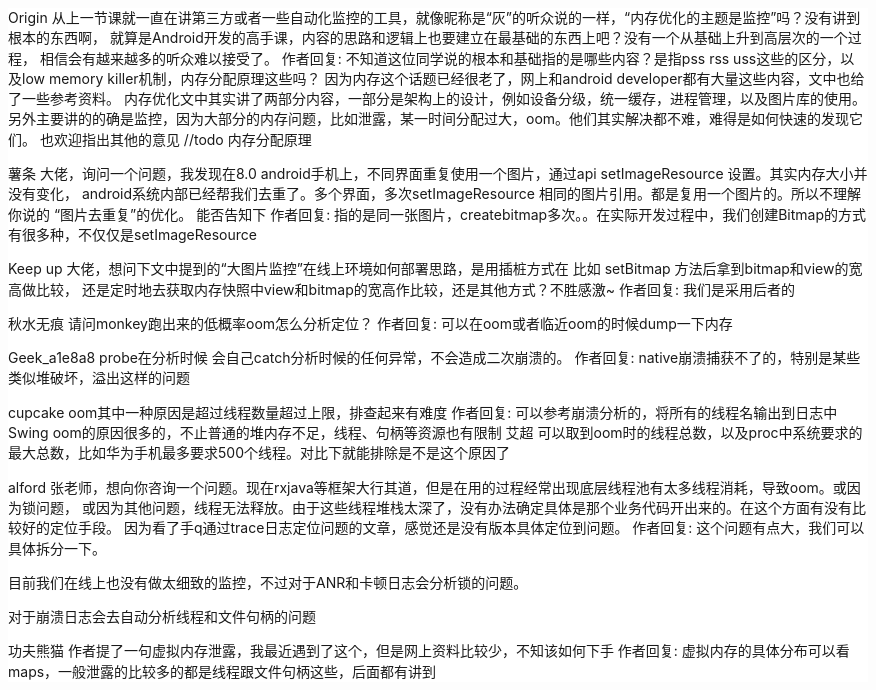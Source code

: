 
Origin
从上一节课就一直在讲第三方或者一些自动化监控的工具，就像昵称是“灰”的听众说的一样，“内存优化的主题是监控”吗？没有讲到根本的东西啊，
就算是Android开发的高手课，内容的思路和逻辑上也要建立在最基础的东西上吧？没有一个从基础上升到高层次的一个过程，
相信会有越来越多的听众难以接受了。
作者回复: 不知道这位同学说的根本和基础指的是哪些内容？是指pss rss uss这些的区分，以及low memory killer机制，内存分配原理这些吗？
因为内存这个话题已经很老了，网上和android developer都有大量这些内容，文中也给了一些参考资料。
内存优化文中其实讲了两部分内容，一部分是架构上的设计，例如设备分级，统一缓存，进程管理，以及图片库的使用。
另外主要讲的的确是监控，因为大部分的内存问题，比如泄露，某一时间分配过大，oom。他们其实解决都不难，难得是如何快速的发现它们。
也欢迎指出其他的意见
//todo 内存分配原理


薯条
大佬，询问一个问题，我发现在8.0 android手机上，不同界面重复使用一个图片，通过api setImageResource 设置。其实内存大小并没有变化，
android系统内部已经帮我们去重了。多个界面，多次setImageResource 相同的图片引用。都是复用一个图片的。所以不理解你说的 “图片去重复”的优化。
能否告知下
作者回复: 指的是同一张图片，createbitmap多次。。在实际开发过程中，我们创建Bitmap的方式有很多种，不仅仅是setImageResource


Keep up
大佬，想问下文中提到的“大图片监控”在线上环境如何部署思路，是用插桩方式在 比如 setBitmap 方法后拿到bitmap和view的宽高做比较，
还是定时地去获取内存快照中view和bitmap的宽高作比较，还是其他方式？不胜感激~
作者回复: 我们是采用后者的

秋水无痕
请问monkey跑出来的低概率oom怎么分析定位？
作者回复: 可以在oom或者临近oom的时候dump一下内存


Geek_a1e8a8
probe在分析时候 会自己catch分析时候的任何异常，不会造成二次崩溃的。
作者回复: native崩溃捕获不了的，特别是某些类似堆破坏，溢出这样的问题


cupcake
oom其中一种原因是超过线程数量超过上限，排查起来有难度
作者回复: 可以参考崩溃分析的，将所有的线程名输出到日志中
Swing
oom的原因很多的，不止普通的堆内存不足，线程、句柄等资源也有限制
艾超
可以取到oom时的线程总数，以及proc中系统要求的最大总数，比如华为手机最多要求500个线程。对比下就能排除是不是这个原因了


alford
张老师，想向你咨询一个问题。现在rxjava等框架大行其道，但是在用的过程经常出现底层线程池有太多线程消耗，导致oom。或因为锁问题，
或因为其他问题，线程无法释放。由于这些线程堆栈太深了，没有办法确定具体是那个业务代码开出来的。在这个方面有没有比较好的定位手段。
因为看了手q通过trace日志定位问题的文章，感觉还是没有版本具体定位到问题。
作者回复: 这个问题有点大，我们可以具体拆分一下。

目前我们在线上也没有做太细致的监控，不过对于ANR和卡顿日志会分析锁的问题。

对于崩溃日志会去自动分析线程和文件句柄的问题


功夫熊猫
作者提了一句虚拟内存泄露，我最近遇到了这个，但是网上资料比较少，不知该如何下手
作者回复: 虚拟内存的具体分布可以看maps，一般泄露的比较多的都是线程跟文件句柄这些，后面都有讲到

